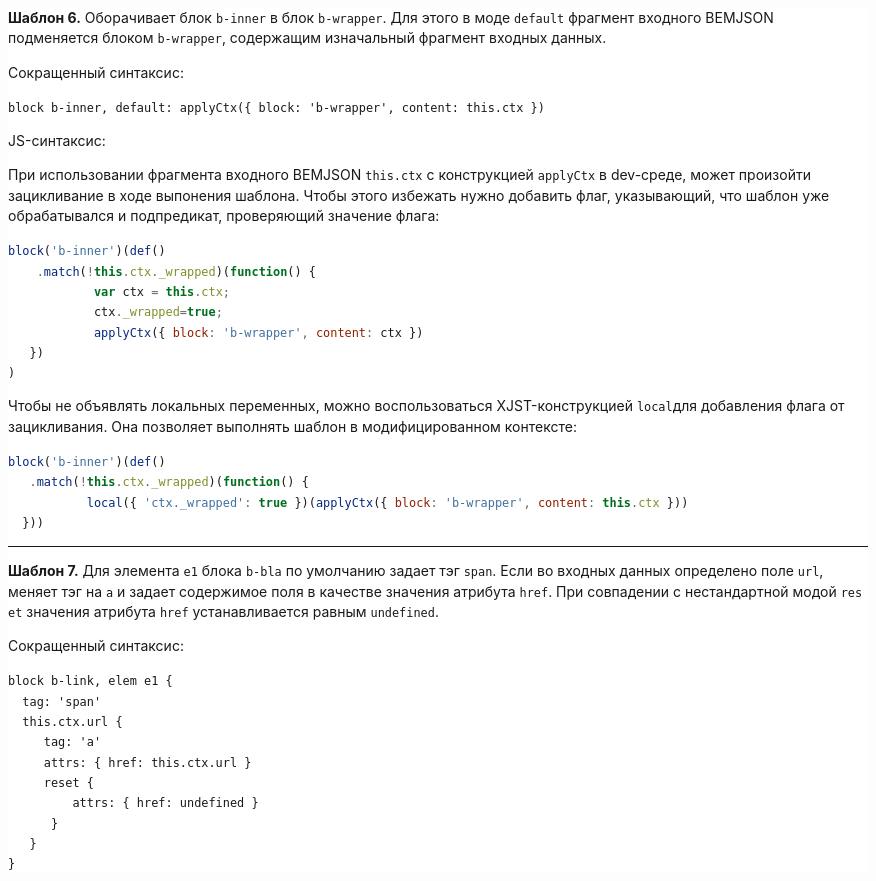 **Шаблон 6.** Оборачивает блок `b-inner` в блок `b-wrapper`. Для этого в моде `default` фрагмент входного BEMJSON подменяется блоком `b-wrapper`, содержащим изначальный фрагмент входных данных.

Сокращенный синтаксис:

```
block b-inner, default: applyCtx({ block: 'b-wrapper', content: this.ctx })
```


JS-синтаксис:


При использовании фрагмента входного BEMJSON `this.ctx` с конструкцией `applyCtx` в dev-среде, может произойти зацикливание в ходе выпонения шаблона. Чтобы этого избежать нужно добавить флаг, указывающий, что шаблон уже обрабатывался и подпредикат, проверяющий значение флага:

```js
block('b-inner')(def()
    .match(!this.ctx._wrapped)(function() {
            var ctx = this.ctx;
            ctx._wrapped=true;
            applyCtx({ block: 'b-wrapper', content: ctx })
   })
)
```


Чтобы не объявлять локальных переменных, можно воспользоваться XJST-конструкцией `local`для добавления флага от зацикливания. Она позволяет выполнять шаблон в модифицированном контексте:

 ```js
 block('b-inner')(def()
    .match(!this.ctx._wrapped)(function() {
            local({ 'ctx._wrapped': true })(applyCtx({ block: 'b-wrapper', content: this.ctx }))
   }))

  ```

***


**Шаблон 7.** Для элемента `e1` блока `b-bla` по умолчанию задает тэг `span`. Если во входных данных определено поле `url`, меняет тэг на `a` и задает содержимое поля в качестве значения атрибута `href`. При совпадении с нестандартной модой `reset` значения атрибута `href` устанавливается равным `undefined`.


Сокращенный синтаксис:

```
block b-link, elem e1 {
  tag: 'span'
  this.ctx.url {
     tag: 'a'
     attrs: { href: this.ctx.url }
     reset {
         attrs: { href: undefined }
      }
   }
}
```
